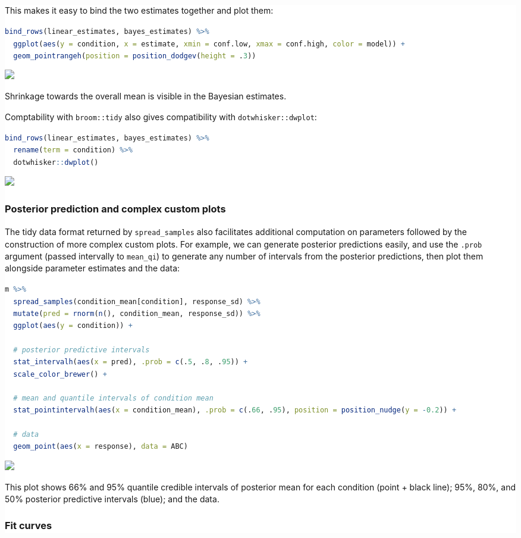 This makes it easy to bind the two estimates together and plot them:

``` r
bind_rows(linear_estimates, bayes_estimates) %>%
  ggplot(aes(y = condition, x = estimate, xmin = conf.low, xmax = conf.high, color = model)) +
  geom_pointrangeh(position = position_dodgev(height = .3))
```

![](README_files/figure-markdown_github/unnamed-chunk-12-1.png)

Shrinkage towards the overall mean is visible in the Bayesian estimates.

Comptability with `broom::tidy` also gives compatibility with `dotwhisker::dwplot`:

``` r
bind_rows(linear_estimates, bayes_estimates) %>%
  rename(term = condition) %>%
  dotwhisker::dwplot()
```

![](README_files/figure-markdown_github/unnamed-chunk-13-1.png)

### Posterior prediction and complex custom plots

The tidy data format returned by `spread_samples` also facilitates additional computation on parameters followed by the construction of more complex custom plots. For example, we can generate posterior predictions easily, and use the `.prob` argument (passed intervally to `mean_qi`) to generate any number of intervals from the posterior predictions, then plot them alongside parameter estimates and the data:

``` r
m %>%
  spread_samples(condition_mean[condition], response_sd) %>%
  mutate(pred = rnorm(n(), condition_mean, response_sd)) %>%
  ggplot(aes(y = condition)) +
  
  # posterior predictive intervals
  stat_intervalh(aes(x = pred), .prob = c(.5, .8, .95)) +
  scale_color_brewer() +
  
  # mean and quantile intervals of condition mean
  stat_pointintervalh(aes(x = condition_mean), .prob = c(.66, .95), position = position_nudge(y = -0.2)) +
  
  # data
  geom_point(aes(x = response), data = ABC)
```

![](README_files/figure-markdown_github/unnamed-chunk-14-1.png)

This plot shows 66% and 95% quantile credible intervals of posterior mean for each condition (point + black line); 95%, 80%, and 50% posterior predictive intervals (blue); and the data.

### Fit curves
